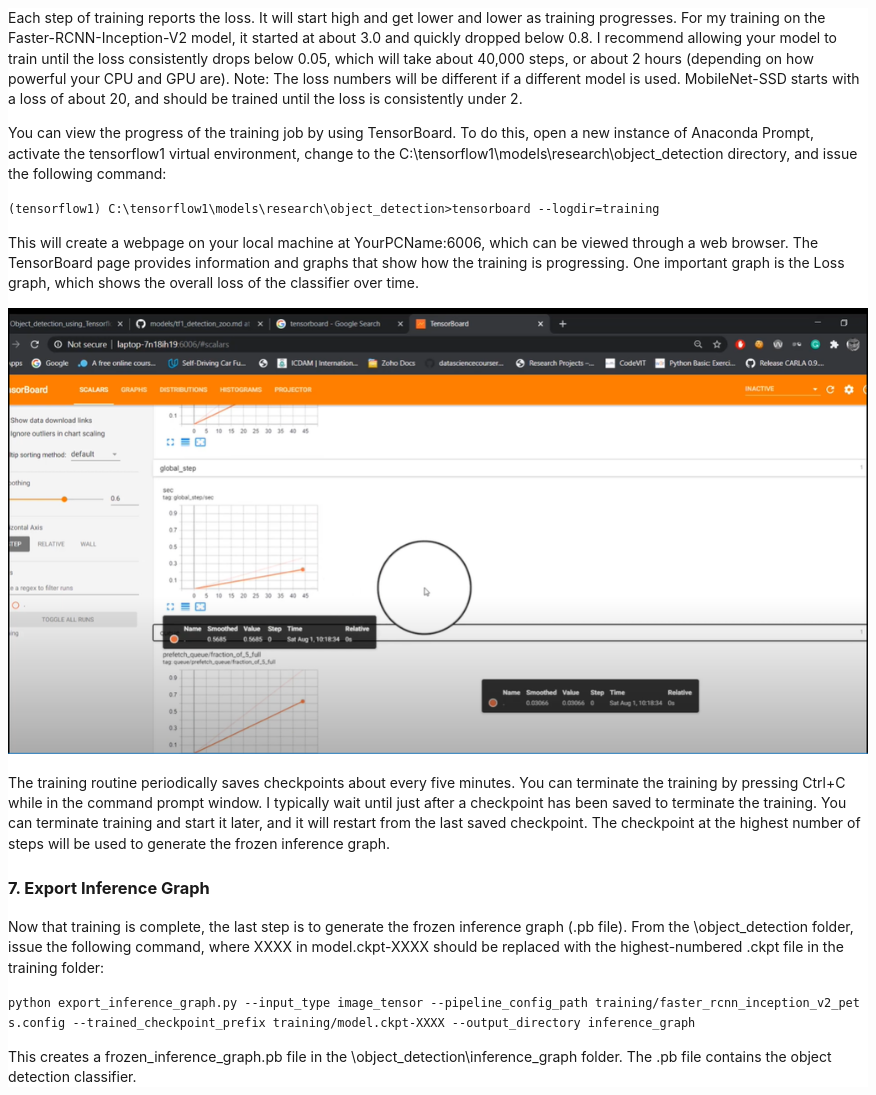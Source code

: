Each step of training reports the loss. It will start high and get lower and lower as training progresses. For my training on the Faster-RCNN-Inception-V2 model, it started at about 3.0 and quickly dropped below 0.8. I recommend allowing your model to train until the loss consistently drops below 0.05, which will take about 40,000 steps, or about 2 hours (depending on how powerful your CPU and GPU are). Note: The loss numbers will be different if a different model is used. MobileNet-SSD starts with a loss of about 20, and should be trained until the loss is consistently under 2.

You can view the progress of the training job by using TensorBoard. To do this, open a new instance of Anaconda Prompt, activate the tensorflow1 virtual environment, change to the C:\tensorflow1\models\research\object_detection directory, and issue the following command:
```
(tensorflow1) C:\tensorflow1\models\research\object_detection>tensorboard --logdir=training
```
This will create a webpage on your local machine at YourPCName:6006, which can be viewed through a web browser. The TensorBoard page provides information and graphs that show how the training is progressing. One important graph is the Loss graph, which shows the overall loss of the classifier over time.

<p align="center">
  <img src="doc/Picture7.PNG">
</p>

The training routine periodically saves checkpoints about every five minutes. You can terminate the training by pressing Ctrl+C while in the command prompt window. I typically wait until just after a checkpoint has been saved to terminate the training. You can terminate training and start it later, and it will restart from the last saved checkpoint. The checkpoint at the highest number of steps will be used to generate the frozen inference graph.

### 7. Export Inference Graph
Now that training is complete, the last step is to generate the frozen inference graph (.pb file). From the \object_detection folder, issue the following command, where XXXX in model.ckpt-XXXX should be replaced with the highest-numbered .ckpt file in the training folder:
```
python export_inference_graph.py --input_type image_tensor --pipeline_config_path training/faster_rcnn_inception_v2_pets.config --trained_checkpoint_prefix training/model.ckpt-XXXX --output_directory inference_graph
```
This creates a frozen_inference_graph.pb file in the \object_detection\inference_graph folder. The .pb file contains the object detection classifier.
